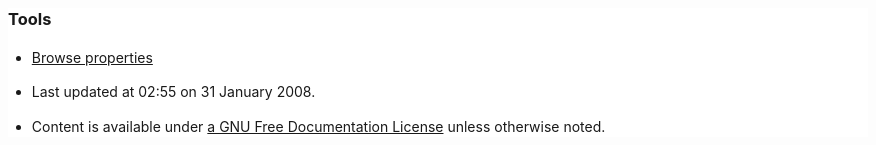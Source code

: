 


### Tools

- <span id="t-smwbrowselink"><a href="Special%253ABrowse/Category%253AMiddleware_Presentations"
  rel="smw-browse">Browse properties</a></span>



- <span id="footer-info-lastmod">Last updated at 02:55 on 31 January
  2008.</span>

- <span id="footer-info-copyright">Content is available under
  <a href="http://www.gnu.org/licenses/fdl-1.3.html" class="external"
  rel="nofollow">a GNU Free Documentation License</a> unless otherwise
  noted.</span>










